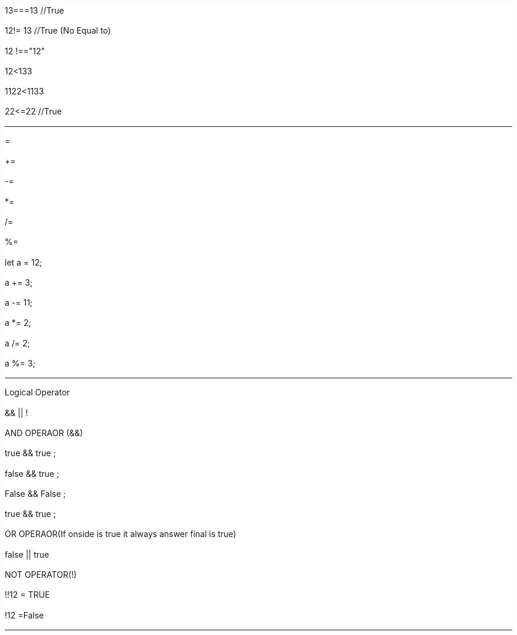 13===13 //True

12!= 13 //True (No Equal to)

12 !=="12"

12<133

1122<1133

22<=22 //True

---

=

+=

-=

\*=

/=

%=

let a = 12;

a += 3;

a -= 11;

a \*= 2;

a /= 2;

a %= 3;

---

Logical Operator

\&\& || !

AND OPERAOR (\&\&)

true \&\& true ;

false \&\& true  ;

False \&\& False ;

true \&\& true  ;

OR OPERAOR(If onside is true it always answer final is true)

false ||  true

NOT OPERATOR(!)

!!12 = TRUE

!12 =False

---
